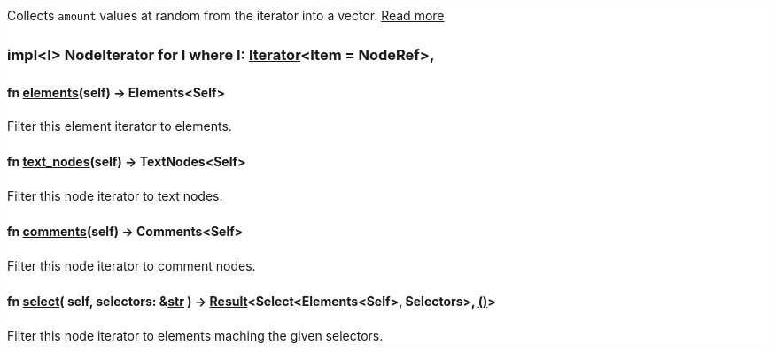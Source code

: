 Collects `amount` values at random from the iterator into a vector. [Read more](https://rust-random.github.io/rand/rand/seq/trait.IteratorRandom.html#method.choose_multiple)

### impl&lt;I> NodeIterator for I where I: [Iterator](https://doc.rust-lang.org/1.54.0/core/iter/traits/iterator/trait.Iterator.html "trait core::iter::traits::iterator::Iterator")&lt;Item = NodeRef>,

#### fn [elements](/docs/api/rust/tauri/about:blank#method.elements)(self) -> Elements&lt;Self>

Filter this element iterator to elements.

#### fn [text_nodes](/docs/api/rust/tauri/about:blank#method.text_nodes)(self) -> TextNodes&lt;Self>

Filter this node iterator to text nodes.

#### fn [comments](/docs/api/rust/tauri/about:blank#method.comments)(self) -> Comments&lt;Self>

Filter this node iterator to comment nodes.

#### fn [select](/docs/api/rust/tauri/about:blank#method.select)( self, selectors: &[str](https://doc.rust-lang.org/1.54.0/std/primitive.str.html) ) -> [Result](https://doc.rust-lang.org/1.54.0/core/result/enum.Result.html "enum core::result::Result")&lt;Select&lt;Elements&lt;Self>, Selectors>, [()](https://doc.rust-lang.org/1.54.0/std/primitive.unit.html)>

Filter this node iterator to elements maching the given selectors.

